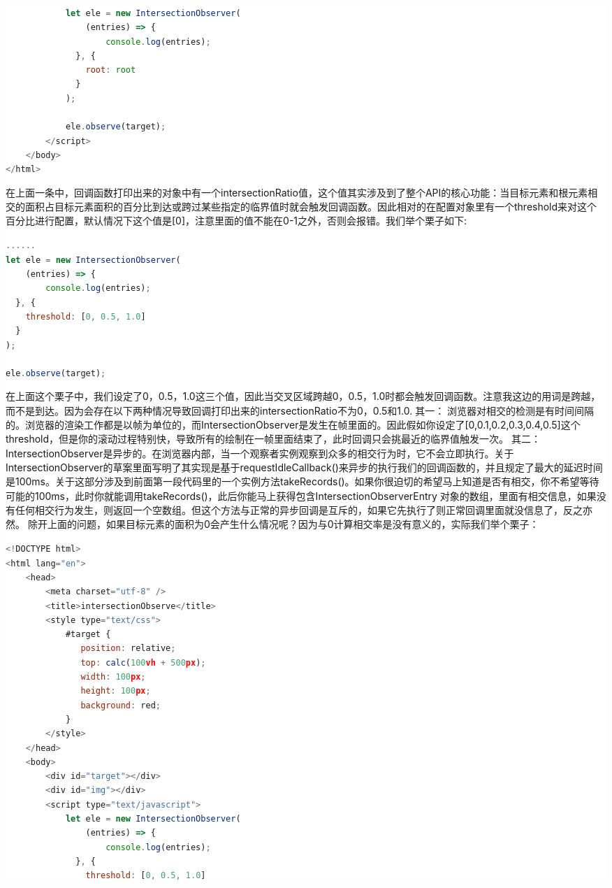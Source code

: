 ```js
			let ele = new IntersectionObserver(
				(entries) => {
			  		console.log(entries);
			  }, {
			  	root: root
			  }
			);

			ele.observe(target);
		</script>
	</body>
</html>
```
在上面一条中，回调函数打印出来的对象中有一个intersectionRatio值，这个值其实涉及到了整个API的核心功能：当目标元素和根元素相交的面积占目标元素面积的百分比到达或跨过某些指定的临界值时就会触发回调函数。因此相对的在配置对象里有一个threshold来对这个百分比进行配置，默认情况下这个值是[0]，注意里面的值不能在0-1之外，否则会报错。我们举个栗子如下:

```js
......
let ele = new IntersectionObserver(
	(entries) => {
  		console.log(entries);
  }, {
  	threshold: [0, 0.5, 1.0]
  }
);

ele.observe(target);

```
在上面这个栗子中，我们设定了0，0.5，1.0这三个值，因此当交叉区域跨越0，0.5，1.0时都会触发回调函数。注意我这边的用词是跨越，而不是到达。因为会存在以下两种情况导致回调打印出来的intersectionRatio不为0，0.5和1.0.
其一： 浏览器对相交的检测是有时间间隔的。浏览器的渲染工作都是以帧为单位的，而IntersectionObserver是发生在帧里面的。因此假如你设定了[0,0.1,0.2,0.3,0.4,0.5]这个threshold，但是你的滚动过程特别快，导致所有的绘制在一帧里面结束了，此时回调只会挑最近的临界值触发一次。
其二： IntersectionObserver是异步的。在浏览器内部，当一个观察者实例观察到众多的相交行为时，它不会立即执行。关于IntersectionObserver的草案里面写明了其实现是基于requestIdleCallback()来异步的执行我们的回调函数的，并且规定了最大的延迟时间是100ms。关于这部分涉及到前面第一段代码里的一个实例方法takeRecords()。如果你很迫切的希望马上知道是否有相交，你不希望等待可能的100ms，此时你就能调用takeRecords()，此后你能马上获得包含IntersectionObserverEntry 对象的数组，里面有相交信息，如果没有任何相交行为发生，则返回一个空数组。但这个方法与正常的异步回调是互斥的，如果它先执行了则正常回调里面就没信息了，反之亦然。
除开上面的问题，如果目标元素的面积为0会产生什么情况呢？因为与0计算相交率是没有意义的，实际我们举个栗子：

```js
<!DOCTYPE html>
<html lang="en">
	<head>
		<meta charset="utf-8" />
		<title>intersectionObserve</title>
		<style type="text/css">
			#target {
			   position: relative;
			   top: calc(100vh + 500px);
			   width: 100px;
			   height: 100px;
			   background: red;
			}
		</style>
	</head>
	<body>
		<div id="target"></div>
		<div id="img"></div>
		<script type="text/javascript">
			let ele = new IntersectionObserver(
				(entries) => {
			  		console.log(entries);
			  }, {
			  	threshold: [0, 0.5, 1.0]
```